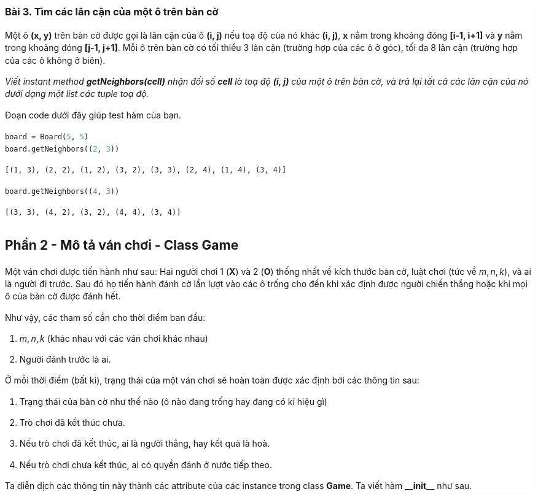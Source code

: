 ### Bài 3. Tìm các lân cận của một ô trên bàn cờ
Một ô **(x, y)** trên bàn cờ được gọi là lân cận của ô **(i, j)** nếu toạ độ của nó khác **(i, j)**,  **x** nằm trong khoảng đóng **[i-1, i+1]** và **y** nằm trong khoảng đóng **[j-1, j+1]**. Mỗi ô trên bàn cờ có tối thiểu 3 lân cận (trường hợp của các ô ở góc), tối đa 8 lân cận (trường hợp của các ô không ở biên).

*Viết instant method **getNeighbors(cell)** nhận đối số **cell** là toạ độ **(i, j)** của một ô trên bàn cờ, và trả lại tất cả các lân cận của nó dưới dạng một list các tuple toạ độ.*

Đoạn code dưới đây giúp test hàm của bạn.


```python
board = Board(5, 5)
board.getNeighbors((2, 3))
```




    [(1, 3), (2, 2), (1, 2), (3, 2), (3, 3), (2, 4), (1, 4), (3, 4)]




```python
board.getNeighbors((4, 3))
```




    [(3, 3), (4, 2), (3, 2), (4, 4), (3, 4)]



## Phần 2 - Mô tả ván chơi - Class Game

Một ván chơi được tiến hành như sau: Hai người chơi 1 (**X**) và 2 (**O**) thống nhất về kích thước bàn cờ, luật chơi (tức về $m, n, k$), và ai là người đi trước. Sau đó họ tiến hành đánh cờ lần lượt vào các ô trống cho đến khi xác định được người chiến thắng hoặc khi mọi ô của bàn cờ được đánh hết.

Như vậy, các tham số cần cho thời điểm ban đầu:

1.	$m, n, k$ (khác nhau với các ván chơi khác nhau)

2.	Người đánh trước là ai.

Ở mỗi thời điểm (bất kì), trạng thái của một ván chơi sẽ hoàn toàn được xác định bởi các thông tin sau:

1.	Trạng thái của bàn cờ như thế nào (ô nào đang trống hay đang có kí hiệu gì)

2.	Trò chơi đã kết thúc chưa.

3.	Nếu trò chơi đã kết thúc, ai là người thắng, hay kết quả là hoà.

4.	Nếu trò chơi chưa kết thúc, ai có quyền đánh ở nước tiếp theo.

Ta diễn dịch các thông tin này thành các attribute của các instance trong class **Game**. Ta viết hàm **\_\_init\_\_** như sau.

